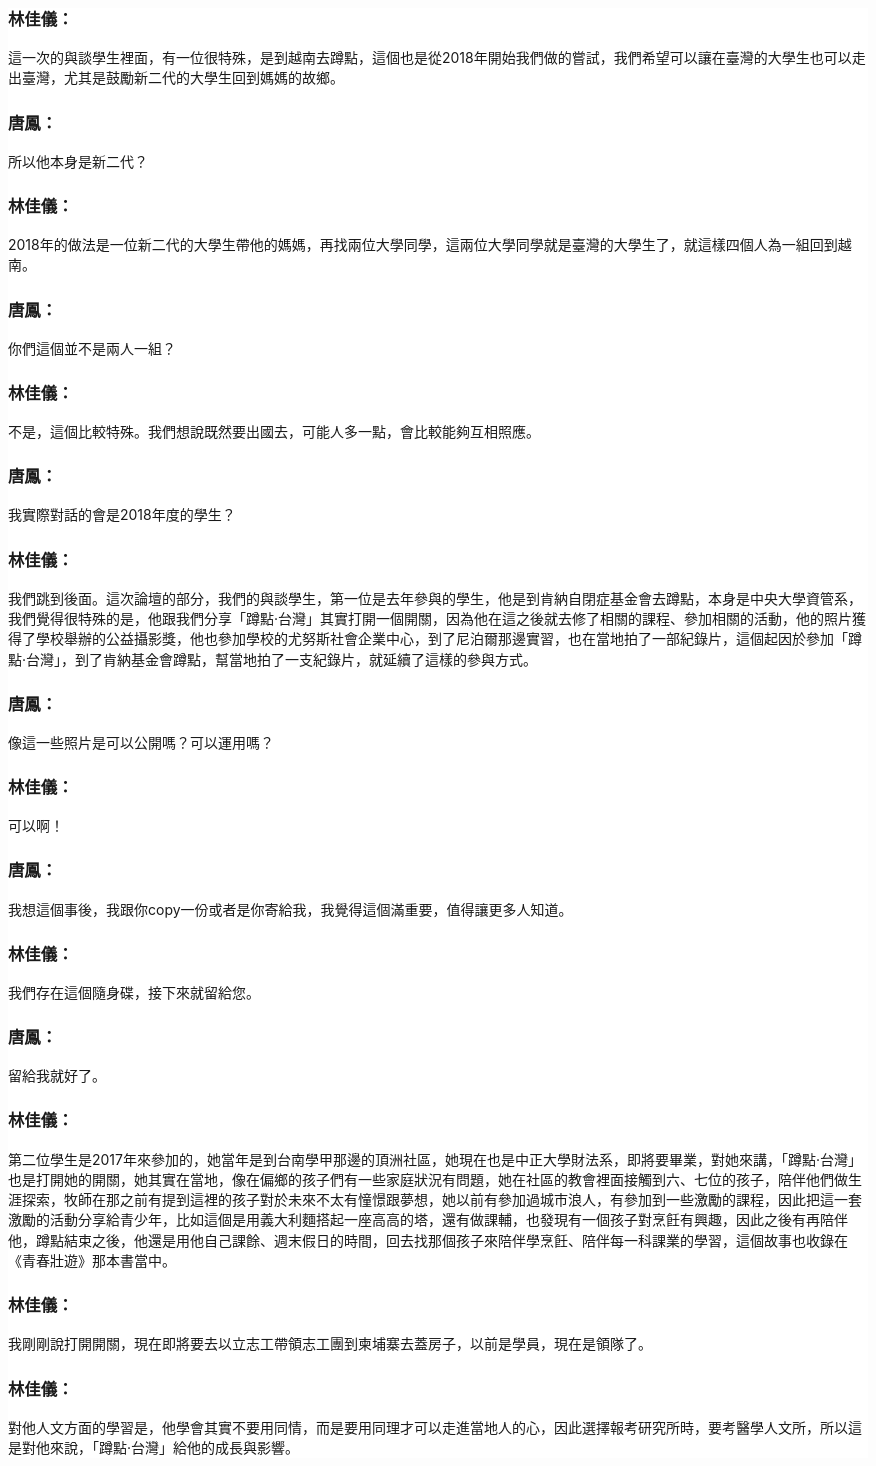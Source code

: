 ### 林佳儀：
這一次的與談學生裡面，有一位很特殊，是到越南去蹲點，這個也是從2018年開始我們做的嘗試，我們希望可以讓在臺灣的大學生也可以走出臺灣，尤其是鼓勵新二代的大學生回到媽媽的故鄉。

### 唐鳳：
所以他本身是新二代？

### 林佳儀：
2018年的做法是一位新二代的大學生帶他的媽媽，再找兩位大學同學，這兩位大學同學就是臺灣的大學生了，就這樣四個人為一組回到越南。

### 唐鳳：
你們這個並不是兩人一組？

### 林佳儀：
不是，這個比較特殊。我們想說既然要出國去，可能人多一點，會比較能夠互相照應。

### 唐鳳：
我實際對話的會是2018年度的學生？

### 林佳儀：
我們跳到後面。這次論壇的部分，我們的與談學生，第一位是去年參與的學生，他是到肯納自閉症基金會去蹲點，本身是中央大學資管系，我們覺得很特殊的是，他跟我們分享「蹲點‧台灣」其實打開一個開關，因為他在這之後就去修了相關的課程、參加相關的活動，他的照片獲得了學校舉辦的公益攝影獎，他也參加學校的尤努斯社會企業中心，到了尼泊爾那邊實習，也在當地拍了一部紀錄片，這個起因於參加「蹲點‧台灣」，到了肯納基金會蹲點，幫當地拍了一支紀錄片，就延續了這樣的參與方式。

### 唐鳳：
像這一些照片是可以公開嗎？可以運用嗎？

### 林佳儀：
可以啊！

### 唐鳳：
我想這個事後，我跟你copy一份或者是你寄給我，我覺得這個滿重要，值得讓更多人知道。

### 林佳儀：
我們存在這個隨身碟，接下來就留給您。

### 唐鳳：
留給我就好了。

### 林佳儀：
第二位學生是2017年來參加的，她當年是到台南學甲那邊的頂洲社區，她現在也是中正大學財法系，即將要畢業，對她來講，「蹲點‧台灣」也是打開她的開關，她其實在當地，像在偏鄉的孩子們有一些家庭狀況有問題，她在社區的教會裡面接觸到六、七位的孩子，陪伴他們做生涯探索，牧師在那之前有提到這裡的孩子對於未來不太有憧憬跟夢想，她以前有參加過城市浪人，有參加到一些激勵的課程，因此把這一套激勵的活動分享給青少年，比如這個是用義大利麵搭起一座高高的塔，還有做課輔，也發現有一個孩子對烹飪有興趣，因此之後有再陪伴他，蹲點結束之後，他還是用他自己課餘、週末假日的時間，回去找那個孩子來陪伴學烹飪、陪伴每一科課業的學習，這個故事也收錄在《青春壯遊》那本書當中。

### 林佳儀：
我剛剛說打開開關，現在即將要去以立志工帶領志工團到柬埔寨去蓋房子，以前是學員，現在是領隊了。

### 林佳儀：
對他人文方面的學習是，他學會其實不要用同情，而是要用同理才可以走進當地人的心，因此選擇報考研究所時，要考醫學人文所，所以這是對他來說，「蹲點‧台灣」給他的成長與影響。

